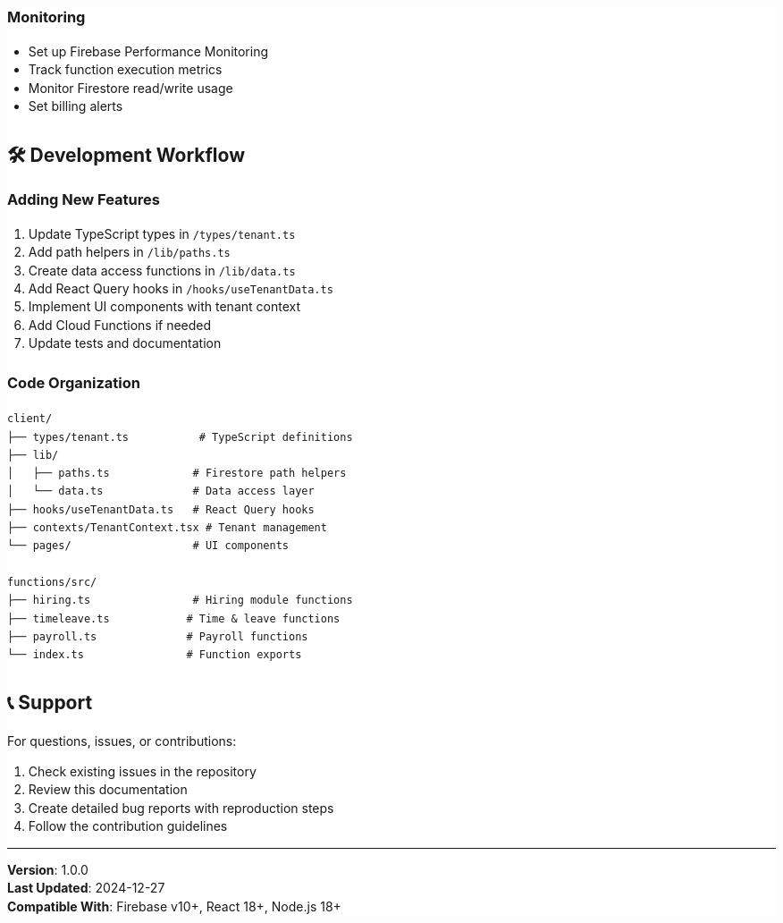 ### Monitoring

- Set up Firebase Performance Monitoring
- Track function execution metrics
- Monitor Firestore read/write usage
- Set billing alerts

## 🛠️ Development Workflow

### Adding New Features

1. Update TypeScript types in `/types/tenant.ts`
2. Add path helpers in `/lib/paths.ts`
3. Create data access functions in `/lib/data.ts`
4. Add React Query hooks in `/hooks/useTenantData.ts`
5. Implement UI components with tenant context
6. Add Cloud Functions if needed
7. Update tests and documentation

### Code Organization

```
client/
├── types/tenant.ts           # TypeScript definitions
├── lib/
│   ├── paths.ts             # Firestore path helpers
│   └── data.ts              # Data access layer
├── hooks/useTenantData.ts   # React Query hooks
├── contexts/TenantContext.tsx # Tenant management
└── pages/                   # UI components

functions/src/
├── hiring.ts                # Hiring module functions
├── timeleave.ts            # Time & leave functions
├── payroll.ts              # Payroll functions
└── index.ts                # Function exports
```

## 📞 Support

For questions, issues, or contributions:

1. Check existing issues in the repository
2. Review this documentation
3. Create detailed bug reports with reproduction steps
4. Follow the contribution guidelines

---

**Version**: 1.0.0  
**Last Updated**: 2024-12-27  
**Compatible With**: Firebase v10+, React 18+, Node.js 18+
